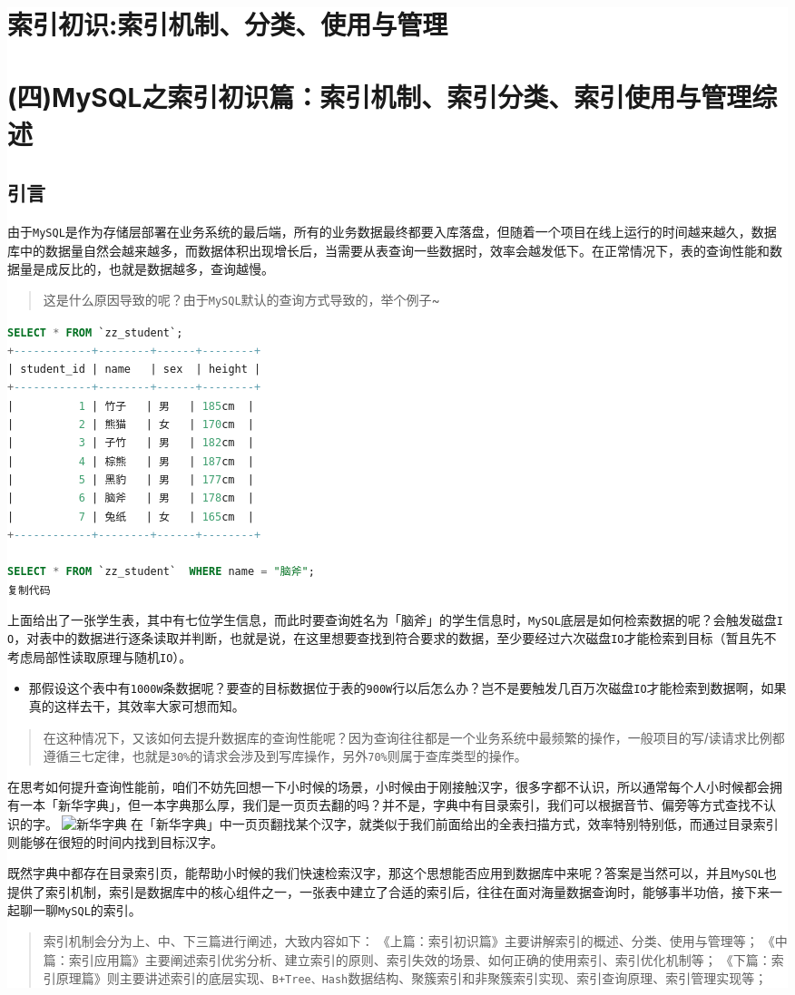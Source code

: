 # 索引初识:索引机制、分类、使用与管理




# (四)MySQL之索引初识篇：索引机制、索引分类、索引使用与管理综述

## 引言

  由于`MySQL`是作为存储层部署在业务系统的最后端，所有的业务数据最终都要入库落盘，但随着一个项目在线上运行的时间越来越久，数据库中的数据量自然会越来越多，而数据体积出现增长后，当需要从表查询一些数据时，效率会越发低下。在正常情况下，表的查询性能和数据量是成反比的，也就是数据越多，查询越慢。

> 这是什么原因导致的呢？由于`MySQL`默认的查询方式导致的，举个例子~

```sql
SELECT * FROM `zz_student`;
+------------+--------+------+--------+
| student_id | name   | sex  | height |
+------------+--------+------+--------+
|          1 | 竹子   | 男   | 185cm  |
|          2 | 熊猫   | 女   | 170cm  |
|          3 | 子竹   | 男   | 182cm  |
|          4 | 棕熊   | 男   | 187cm  |
|          5 | 黑豹   | 男   | 177cm  |
|          6 | 脑斧   | 男   | 178cm  |
|          7 | 兔纸   | 女   | 165cm  |
+------------+--------+------+--------+

SELECT * FROM `zz_student`  WHERE name = "脑斧";
复制代码
```

上面给出了一张学生表，其中有七位学生信息，而此时要查询姓名为「脑斧」的学生信息时，`MySQL`底层是如何检索数据的呢？会触发磁盘`IO`，对表中的数据进行逐条读取并判断，也就是说，在这里想要查找到符合要求的数据，至少要经过六次磁盘`IO`才能检索到目标（暂且先不考虑局部性读取原理与随机`IO`）。

- 那假设这个表中有`1000W`条数据呢？要查的目标数据位于表的`900W`行以后怎么办？岂不是要触发几百万次磁盘`IO`才能检索到数据啊，如果真的这样去干，其效率大家可想而知。

> 在这种情况下，又该如何去提升数据库的查询性能呢？因为查询往往都是一个业务系统中最频繁的操作，一般项目的写/读请求比例都遵循三七定律，也就是`30%`的请求会涉及到写库操作，另外`70%`则属于查库类型的操作。

  在思考如何提升查询性能前，咱们不妨先回想一下小时候的场景，小时候由于刚接触汉字，很多字都不认识，所以通常每个人小时候都会拥有一本「新华字典」，但一本字典那么厚，我们是一页页去翻的吗？并不是，字典中有目录索引，我们可以根据音节、偏旁等方式查找不认识的字。
![新华字典](https://p9-juejin.byteimg.com/tos-cn-i-k3u1fbpfcp/6b14b218a98947c9add20a470ec0a6a0~tplv-k3u1fbpfcp-zoom-in-crop-mark:4536:0:0:0.awebp?)
在「新华字典」中一页页翻找某个汉字，就类似于我们前面给出的全表扫描方式，效率特别特别低，而通过目录索引则能够在很短的时间内找到目标汉字。

  既然字典中都存在目录索引页，能帮助小时候的我们快速检索汉字，那这个思想能否应用到数据库中来呢？答案是当然可以，并且`MySQL`也提供了索引机制，索引是数据库中的核心组件之一，一张表中建立了合适的索引后，往往在面对海量数据查询时，能够事半功倍，接下来一起聊一聊`MySQL`的索引。

> 索引机制会分为上、中、下三篇进行阐述，大致内容如下：
> 《上篇：索引初识篇》主要讲解索引的概述、分类、使用与管理等；
> 《中篇：索引应用篇》主要阐述索引优劣分析、建立索引的原则、索引失效的场景、如何正确的使用索引、索引优化机制等；
> 《下篇：索引原理篇》则主要讲述索引的底层实现、`B+Tree、Hash`数据结构、聚簇索引和非聚簇索引实现、索引查询原理、索引管理实现等；
